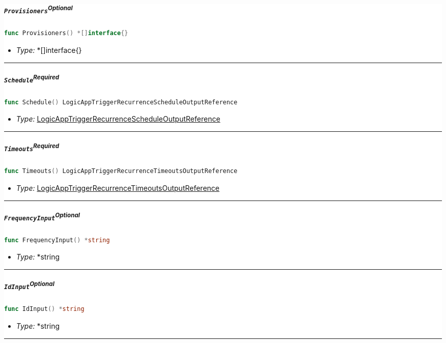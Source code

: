 ##### `Provisioners`<sup>Optional</sup> <a name="Provisioners" id="@cdktf/provider-azurerm.logicAppTriggerRecurrence.LogicAppTriggerRecurrence.property.provisioners"></a>

```go
func Provisioners() *[]interface{}
```

- *Type:* *[]interface{}

---

##### `Schedule`<sup>Required</sup> <a name="Schedule" id="@cdktf/provider-azurerm.logicAppTriggerRecurrence.LogicAppTriggerRecurrence.property.schedule"></a>

```go
func Schedule() LogicAppTriggerRecurrenceScheduleOutputReference
```

- *Type:* <a href="#@cdktf/provider-azurerm.logicAppTriggerRecurrence.LogicAppTriggerRecurrenceScheduleOutputReference">LogicAppTriggerRecurrenceScheduleOutputReference</a>

---

##### `Timeouts`<sup>Required</sup> <a name="Timeouts" id="@cdktf/provider-azurerm.logicAppTriggerRecurrence.LogicAppTriggerRecurrence.property.timeouts"></a>

```go
func Timeouts() LogicAppTriggerRecurrenceTimeoutsOutputReference
```

- *Type:* <a href="#@cdktf/provider-azurerm.logicAppTriggerRecurrence.LogicAppTriggerRecurrenceTimeoutsOutputReference">LogicAppTriggerRecurrenceTimeoutsOutputReference</a>

---

##### `FrequencyInput`<sup>Optional</sup> <a name="FrequencyInput" id="@cdktf/provider-azurerm.logicAppTriggerRecurrence.LogicAppTriggerRecurrence.property.frequencyInput"></a>

```go
func FrequencyInput() *string
```

- *Type:* *string

---

##### `IdInput`<sup>Optional</sup> <a name="IdInput" id="@cdktf/provider-azurerm.logicAppTriggerRecurrence.LogicAppTriggerRecurrence.property.idInput"></a>

```go
func IdInput() *string
```

- *Type:* *string

---